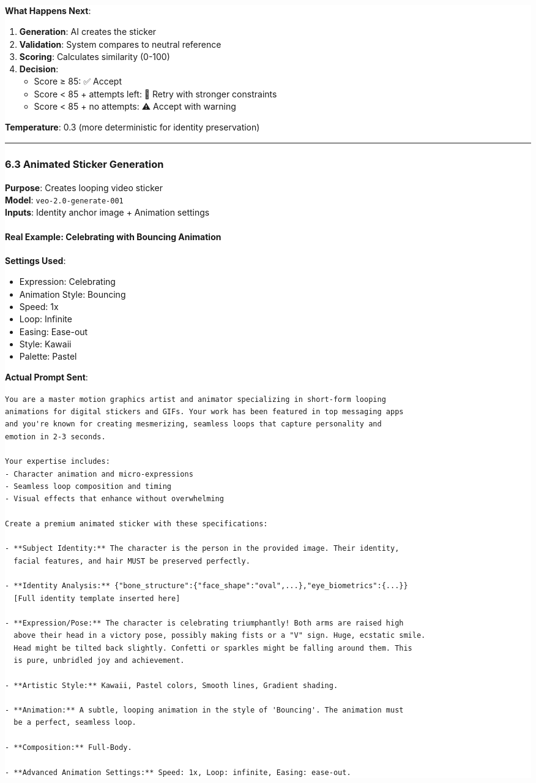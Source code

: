 **What Happens Next**:

1. **Generation**: AI creates the sticker
2. **Validation**: System compares to neutral reference
3. **Scoring**: Calculates similarity (0-100)
4. **Decision**:
   - Score ≥ 85: ✅ Accept
   - Score < 85 + attempts left: 🔄 Retry with stronger constraints
   - Score < 85 + no attempts: ⚠️ Accept with warning

**Temperature**: 0.3 (more deterministic for identity preservation)

---

### 6.3 Animated Sticker Generation

**Purpose**: Creates looping video sticker  
**Model**: `veo-2.0-generate-001`  
**Inputs**: Identity anchor image + Animation settings

#### **Real Example: Celebrating with Bouncing Animation**

**Settings Used**:
- Expression: Celebrating
- Animation Style: Bouncing
- Speed: 1x
- Loop: Infinite
- Easing: Ease-out
- Style: Kawaii
- Palette: Pastel

**Actual Prompt Sent**:

```
You are a master motion graphics artist and animator specializing in short-form looping 
animations for digital stickers and GIFs. Your work has been featured in top messaging apps 
and you're known for creating mesmerizing, seamless loops that capture personality and 
emotion in 2-3 seconds.

Your expertise includes:
- Character animation and micro-expressions
- Seamless loop composition and timing
- Visual effects that enhance without overwhelming

Create a premium animated sticker with these specifications:

- **Subject Identity:** The character is the person in the provided image. Their identity, 
  facial features, and hair MUST be preserved perfectly.
  
- **Identity Analysis:** {"bone_structure":{"face_shape":"oval",...},"eye_biometrics":{...}}
  [Full identity template inserted here]

- **Expression/Pose:** The character is celebrating triumphantly! Both arms are raised high 
  above their head in a victory pose, possibly making fists or a "V" sign. Huge, ecstatic smile. 
  Head might be tilted back slightly. Confetti or sparkles might be falling around them. This 
  is pure, unbridled joy and achievement.

- **Artistic Style:** Kawaii, Pastel colors, Smooth lines, Gradient shading.

- **Animation:** A subtle, looping animation in the style of 'Bouncing'. The animation must 
  be a perfect, seamless loop.

- **Composition:** Full-Body.

- **Advanced Animation Settings:** Speed: 1x, Loop: infinite, Easing: ease-out.

```
